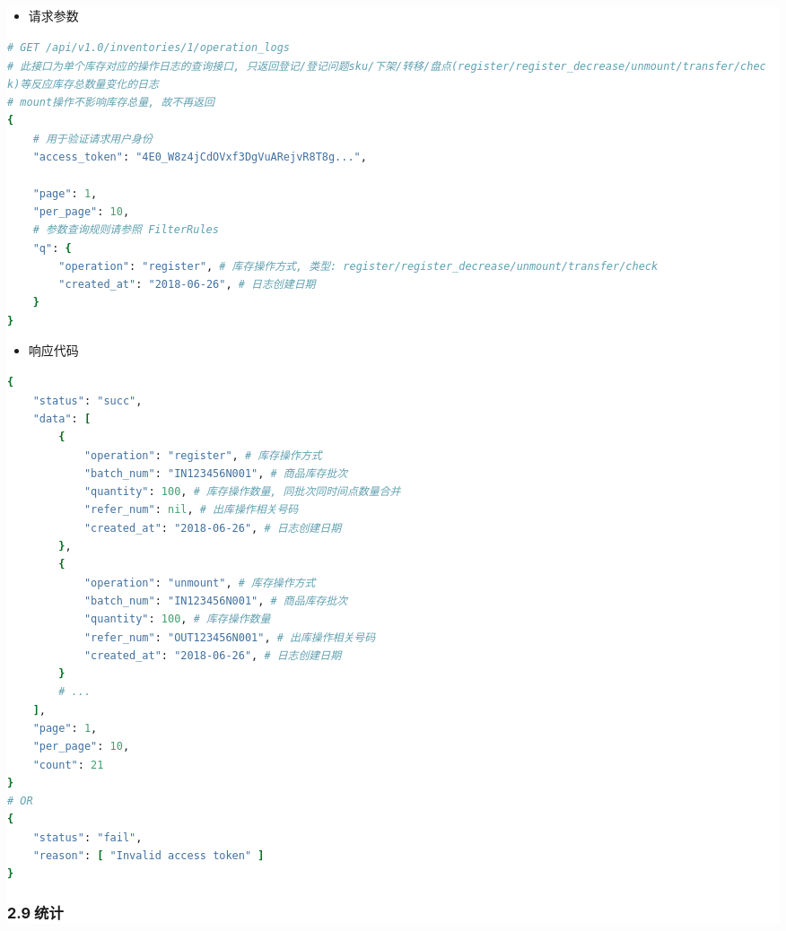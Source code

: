 * 请求参数
```ruby
# GET /api/v1.0/inventories/1/operation_logs
# 此接口为单个库存对应的操作日志的查询接口, 只返回登记/登记问题sku/下架/转移/盘点(register/register_decrease/unmount/transfer/check)等反应库存总数量变化的日志
# mount操作不影响库存总量, 故不再返回
{
	# 用于验证请求用户身份
	"access_token": "4E0_W8z4jCdOVxf3DgVuARejvR8T8g...",
	
	"page": 1,
	"per_page": 10,
	# 参数查询规则请参照 FilterRules
	"q": {
		"operation": "register", # 库存操作方式, 类型: register/register_decrease/unmount/transfer/check
		"created_at": "2018-06-26", # 日志创建日期
	}
}
```
* 响应代码
```ruby
{
	"status": "succ",
	"data": [
		{
			"operation": "register", # 库存操作方式
			"batch_num": "IN123456N001", # 商品库存批次
			"quantity": 100, # 库存操作数量, 同批次同时间点数量合并
			"refer_num": nil, # 出库操作相关号码
			"created_at": "2018-06-26", # 日志创建日期
		},
		{
			"operation": "unmount", # 库存操作方式
			"batch_num": "IN123456N001", # 商品库存批次
			"quantity": 100, # 库存操作数量
			"refer_num": "OUT123456N001", # 出库操作相关号码
			"created_at": "2018-06-26", # 日志创建日期
		}
		# ...
	],
	"page": 1,
	"per_page": 10,
	"count": 21
}
# OR
{
	"status": "fail",
	"reason": [ "Invalid access token" ]
}
```

<h3 id="statistics">2.9 统计</h3>
